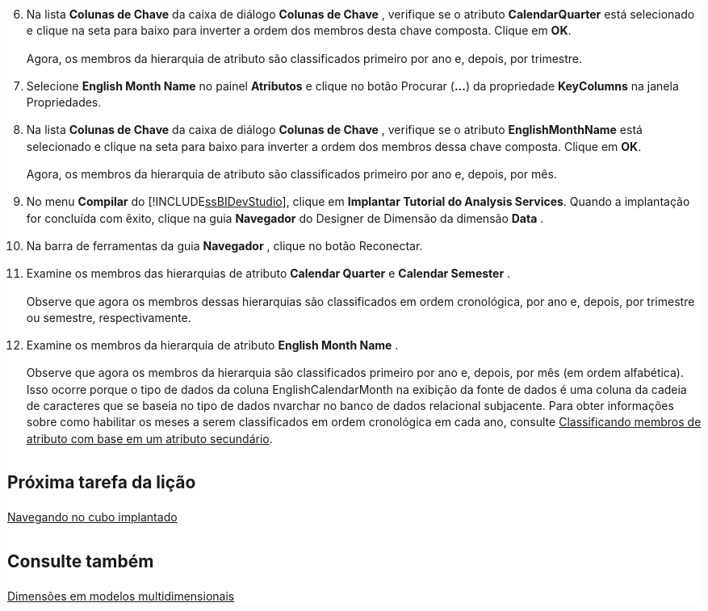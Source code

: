 6.  Na lista **Colunas de Chave** da caixa de diálogo **Colunas de Chave** , verifique se o atributo **CalendarQuarter** está selecionado e clique na seta para baixo para inverter a ordem dos membros desta chave composta. Clique em **OK**.  
  
    Agora, os membros da hierarquia de atributo são classificados primeiro por ano e, depois, por trimestre.  
  
7.  Selecione **English Month Name** no painel **Atributos** e clique no botão Procurar (**...**) da propriedade **KeyColumns** na janela Propriedades.  
  
8.  Na lista **Colunas de Chave** da caixa de diálogo **Colunas de Chave** , verifique se o atributo **EnglishMonthName** está selecionado e clique na seta para baixo para inverter a ordem dos membros dessa chave composta. Clique em **OK**.  
  
    Agora, os membros da hierarquia de atributo são classificados primeiro por ano e, depois, por mês.  
  
9. No menu **Compilar** do [!INCLUDE[ssBIDevStudio](../includes/ssbidevstudio-md.md)], clique em **Implantar Tutorial do Analysis Services**. Quando a implantação for concluída com êxito, clique na guia **Navegador** do Designer de Dimensão da dimensão **Data** .  
  
10. Na barra de ferramentas da guia **Navegador** , clique no botão Reconectar.  
  
11. Examine os membros das hierarquias de atributo **Calendar Quarter** e **Calendar Semester** .  
  
    Observe que agora os membros dessas hierarquias são classificados em ordem cronológica, por ano e, depois, por trimestre ou semestre, respectivamente.  
  
12. Examine os membros da hierarquia de atributo **English Month Name** .  
  
    Observe que agora os membros da hierarquia são classificados primeiro por ano e, depois, por mês (em ordem alfabética). Isso ocorre porque o tipo de dados da coluna EnglishCalendarMonth na exibição da fonte de dados é uma coluna da cadeia de caracteres que se baseia no tipo de dados nvarchar no banco de dados relacional subjacente. Para obter informações sobre como habilitar os meses a serem classificados em ordem cronológica em cada ano, consulte [Classificando membros de atributo com base em um atributo secundário](../analysis-services/lesson-4-5-sorting-attribute-members-based-on-a-secondary-attribute.md).  
  
## <a name="next-task-in-lesson"></a>Próxima tarefa da lição  
[Navegando no cubo implantado](../analysis-services/lesson-3-5-browsing-the-deployed-cube.md)  
  
## <a name="see-also"></a>Consulte também  
[Dimensões em modelos multidimensionais](../analysis-services/multidimensional-models/dimensions-in-multidimensional-models.md)  
  

